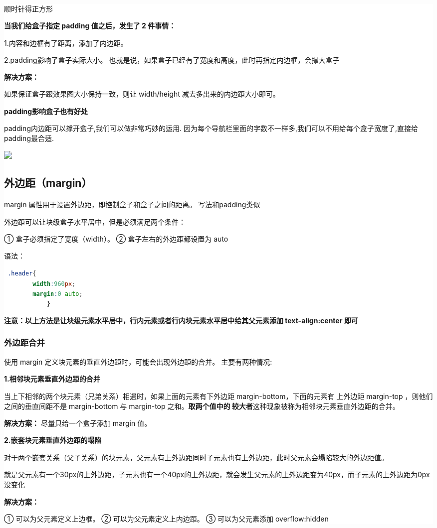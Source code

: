 顺时针得正方形

**当我们给盒子指定 padding 值之后，发生了 2 件事情：** 

1.内容和边框有了距离，添加了内边距。 

2.padding影响了盒子实际大小。 也就是说，如果盒子已经有了宽度和高度，此时再指定内边框，会撑大盒子

**解决方案：** 

如果保证盒子跟效果图大小保持一致，则让 width/height 减去多出来的内边距大小即可。 

**padding影响盒子也有好处**

padding内边距可以撑开盒子,我们可以做非常巧妙的运用. 因为每个导航栏里面的字数不一样多,我们可以不用给每个盒子宽度了,直接给padding最合适. 

![](H:\前端笔记\img\Snipaste_2020-07-12_10-18-13.png)

## 外边距（margin） 

margin 属性用于设置外边距，即控制盒子和盒子之间的距离。 写法和padding类似

外边距可以让块级盒子水平居中，但是必须满足两个条件： 

① 盒子必须指定了宽度（width）。 
② 盒子左右的外边距都设置为 auto 

语法：

```css
 .header{ 
 		width:960px;
 		margin:0 auto;
 			} 
```

**注意：以上方法是让块级元素水平居中，行内元素或者行内块元素水平居中给其父元素添加 text-align:center 即可**

### 外边距合并

使用 margin 定义块元素的垂直外边距时，可能会出现外边距的合并。 
主要有两种情况: 

**1.相邻块元素垂直外边距的合并** 

当上下相邻的两个块元素（兄弟关系）相遇时，如果上面的元素有下外边距 margin-bottom，下面的元素有 上外边距 margin-top ，则他们之间的垂直间距不是 margin-bottom 与 margin-top 之和。**取两个值中的 较大者**这种现象被称为相邻块元素垂直外边距的合并。 

**解决方案：** 
尽量只给一个盒子添加 margin 值。 

**2.嵌套块元素垂直外边距的塌陷** 

对于两个嵌套关系（父子关系）的块元素，父元素有上外边距同时子元素也有上外边距，此时父元素会塌陷较大的外边距值。 

就是父元素有一个30px的上外边距，子元素也有一个40px的上外边距，就会发生父元素的上外边距变为40px，而子元素的上外边距为0px没变化

**解决方案：**

① 可以为父元素定义上边框。 
② 可以为父元素定义上内边距。 
③ 可以为父元素添加 overflow:hidden

